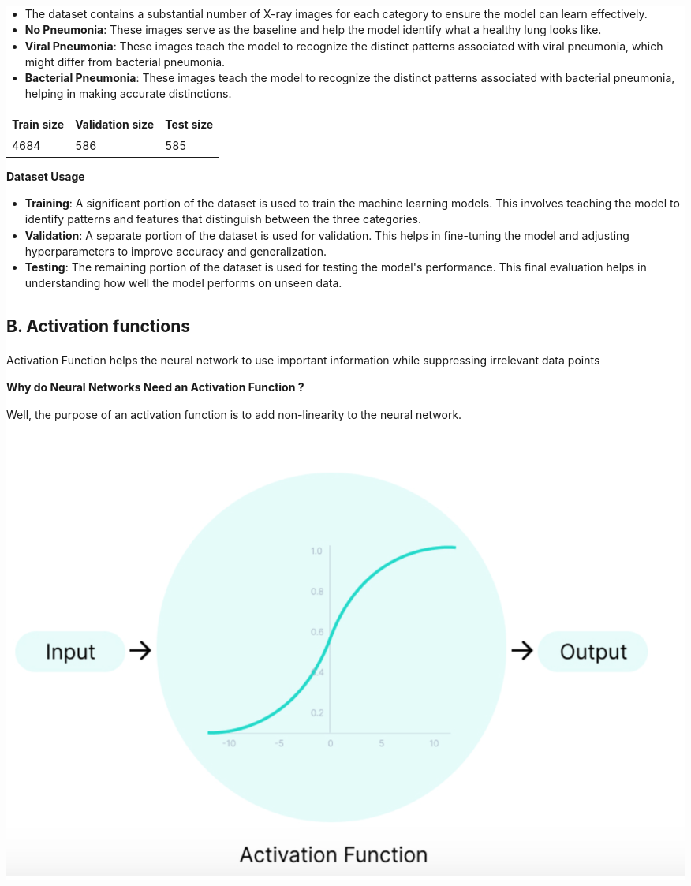 - The dataset contains a substantial number of X-ray images for each category to ensure the model can learn effectively.
- **No Pneumonia**: These images serve as the baseline and help the model identify what a healthy lung looks like.
- **Viral Pneumonia**: These images teach the model to recognize the distinct patterns associated with viral pneumonia, which might differ from bacterial pneumonia.
- **Bacterial Pneumonia**: These images teach the model to recognize the distinct patterns associated with bacterial pneumonia, helping in making accurate distinctions.

| Train size | Validation size | Test size |
| --- | --- | --- |
| 4684 | 586 | 585 |

**Dataset Usage**

- **Training**: A significant portion of the dataset is used to train the machine learning models. This involves teaching the model to identify patterns and features that distinguish between the three categories.
- **Validation**: A separate portion of the dataset is used for validation. This helps in fine-tuning the model and adjusting hyperparameters to improve accuracy and generalization.
- **Testing**: The remaining portion of the dataset is used for testing the model's performance. This final evaluation helps in understanding how well the model performs on unseen data.

## B. Activation functions

Activation Function helps the neural network to use important information while suppressing irrelevant data points

**Why do Neural Networks Need an Activation Function ?**

Well, the purpose of an activation function is to add non-linearity to the neural network.

![Capture d’écran 2024-07-22 à 12.58.24.png](Learning%20AI%20through%20Pneumonia%20Image%20Classification%201974be2795b34f9994ceb89dc1bb11a9/Capture_decran_2024-07-22_a_12.58.24.png)
